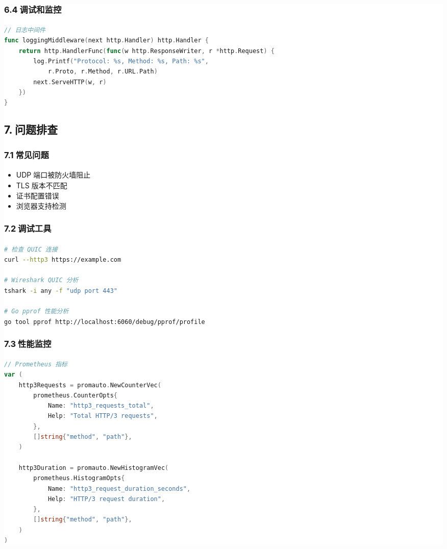 ### 6.4 调试和监控

```go
// 日志中间件
func loggingMiddleware(next http.Handler) http.Handler {
    return http.HandlerFunc(func(w http.ResponseWriter, r *http.Request) {
        log.Printf("Protocol: %s, Method: %s, Path: %s", 
            r.Proto, r.Method, r.URL.Path)
        next.ServeHTTP(w, r)
    })
}
```

## 7. 问题排查

### 7.1 常见问题

- UDP 端口被防火墙阻止
- TLS 版本不匹配
- 证书配置错误
- 浏览器支持检测

### 7.2 调试工具

```bash
# 检查 QUIC 连接
curl --http3 https://example.com

# Wireshark QUIC 分析
tshark -i any -f "udp port 443"

# Go pprof 性能分析
go tool pprof http://localhost:6060/debug/pprof/profile
```

### 7.3 性能监控

```go
// Prometheus 指标
var (
    http3Requests = promauto.NewCounterVec(
        prometheus.CounterOpts{
            Name: "http3_requests_total",
            Help: "Total HTTP/3 requests",
        },
        []string{"method", "path"},
    )
    
    http3Duration = promauto.NewHistogramVec(
        prometheus.HistogramOpts{
            Name: "http3_request_duration_seconds",
            Help: "HTTP/3 request duration",
        },
        []string{"method", "path"},
    )
)
```
